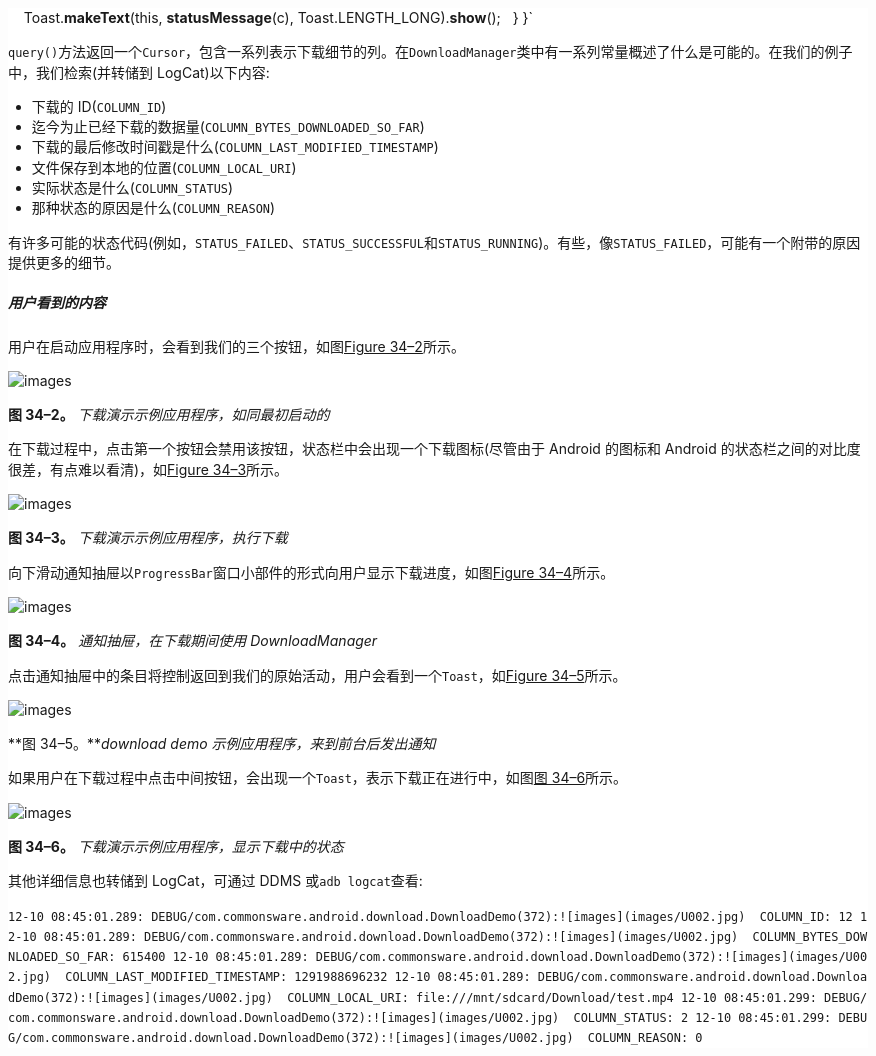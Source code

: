     Toast.**makeText**(this, **statusMessage**(c), Toast.LENGTH_LONG).**show**();
  }
}`

`query()`方法返回一个`Cursor`，包含一系列表示下载细节的列。在`DownloadManager`类中有一系列常量概述了什么是可能的。在我们的例子中，我们检索(并转储到 LogCat)以下内容:

*   下载的 ID(`COLUMN_ID`)
*   迄今为止已经下载的数据量(`COLUMN_BYTES_DOWNLOADED_SO_FAR`)
*   下载的最后修改时间戳是什么(`COLUMN_LAST_MODIFIED_TIMESTAMP`)
*   文件保存到本地的位置(`COLUMN_LOCAL_URI`)
*   实际状态是什么(`COLUMN_STATUS`)
*   那种状态的原因是什么(`COLUMN_REASON`)

有许多可能的状态代码(例如，`STATUS_FAILED`、`STATUS_SUCCESSFUL`和`STATUS_RUNNING`)。有些，像`STATUS_FAILED`，可能有一个附带的原因提供更多的细节。

##### 用户看到的内容

用户在启动应用程序时，会看到我们的三个按钮，如图[Figure 34–2](#fig_34_2)所示。

![images](images/3402.jpg)

**图 34–2。** *下载演示示例应用程序，如同最初启动的*

在下载过程中，点击第一个按钮会禁用该按钮，状态栏中会出现一个下载图标(尽管由于 Android 的图标和 Android 的状态栏之间的对比度很差，有点难以看清)，如[Figure 34–3](#fig_34_3)所示。

![images](images/3403.jpg)

**图 34–3。** *下载演示示例应用程序，执行下载*

向下滑动通知抽屉以`ProgressBar`窗口小部件的形式向用户显示下载进度，如图[Figure 34–4](#fig_34_4)所示。

![images](images/3404.jpg)

**图 34–4。** *通知抽屉，在下载期间使用 DownloadManager*

点击通知抽屉中的条目将控制返回到我们的原始活动，用户会看到一个`Toast`，如[Figure 34–5](#fig_34_5)所示。

![images](images/3405.jpg)

**图 34–5。***download demo 示例应用程序，来到前台后发出通知*

如果用户在下载过程中点击中间按钮，会出现一个`Toast`，表示下载正在进行中，如图[图 34–6](#fig_34_6)所示。

![images](images/3406.jpg)

**图 34–6。** *下载演示示例应用程序，显示下载中的状态*

其他详细信息也转储到 LogCat，可通过 DDMS 或`adb logcat`查看:

`12-10 08:45:01.289: DEBUG/com.commonsware.android.download.DownloadDemo(372):![images](images/U002.jpg)
 COLUMN_ID: 12
12-10 08:45:01.289: DEBUG/com.commonsware.android.download.DownloadDemo(372):![images](images/U002.jpg)
 COLUMN_BYTES_DOWNLOADED_SO_FAR: 615400
12-10 08:45:01.289: DEBUG/com.commonsware.android.download.DownloadDemo(372):![images](images/U002.jpg)
 COLUMN_LAST_MODIFIED_TIMESTAMP: 1291988696232
12-10 08:45:01.289: DEBUG/com.commonsware.android.download.DownloadDemo(372):![images](images/U002.jpg)
 COLUMN_LOCAL_URI: file:///mnt/sdcard/Download/test.mp4
12-10 08:45:01.299: DEBUG/com.commonsware.android.download.DownloadDemo(372):![images](images/U002.jpg)
 COLUMN_STATUS: 2
12-10 08:45:01.299: DEBUG/com.commonsware.android.download.DownloadDemo(372):![images](images/U002.jpg)
 COLUMN_REASON: 0`
